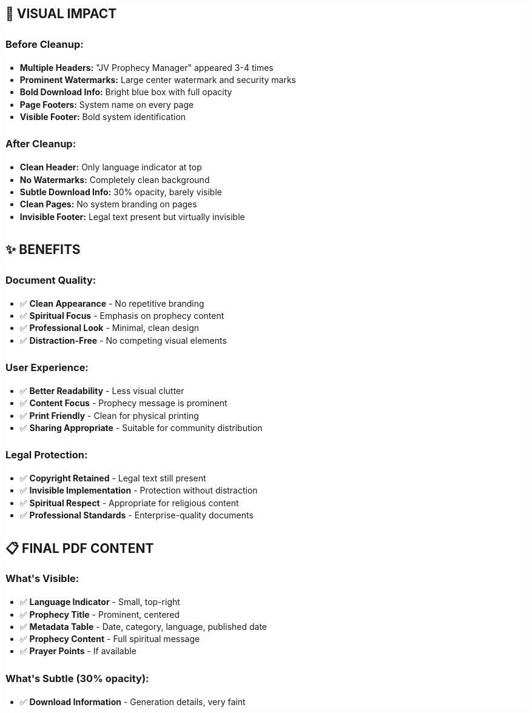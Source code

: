 ## 🎯 **VISUAL IMPACT**

### **Before Cleanup:**
- **Multiple Headers:** "JV Prophecy Manager" appeared 3-4 times
- **Prominent Watermarks:** Large center watermark and security marks
- **Bold Download Info:** Bright blue box with full opacity
- **Page Footers:** System name on every page
- **Visible Footer:** Bold system identification

### **After Cleanup:**
- **Clean Header:** Only language indicator at top
- **No Watermarks:** Completely clean background
- **Subtle Download Info:** 30% opacity, barely visible
- **Clean Pages:** No system branding on pages
- **Invisible Footer:** Legal text present but virtually invisible

## ✨ **BENEFITS**

### **Document Quality:**
- ✅ **Clean Appearance** - No repetitive branding
- ✅ **Spiritual Focus** - Emphasis on prophecy content
- ✅ **Professional Look** - Minimal, clean design
- ✅ **Distraction-Free** - No competing visual elements

### **User Experience:**
- ✅ **Better Readability** - Less visual clutter
- ✅ **Content Focus** - Prophecy message is prominent
- ✅ **Print Friendly** - Clean for physical printing
- ✅ **Sharing Appropriate** - Suitable for community distribution

### **Legal Protection:**
- ✅ **Copyright Retained** - Legal text still present
- ✅ **Invisible Implementation** - Protection without distraction
- ✅ **Spiritual Respect** - Appropriate for religious content
- ✅ **Professional Standards** - Enterprise-quality documents

## 📋 **FINAL PDF CONTENT**

### **What's Visible:**
- ✅ **Language Indicator** - Small, top-right
- ✅ **Prophecy Title** - Prominent, centered
- ✅ **Metadata Table** - Date, category, language, published date
- ✅ **Prophecy Content** - Full spiritual message
- ✅ **Prayer Points** - If available

### **What's Subtle (30% opacity):**
- ✅ **Download Information** - Generation details, very faint
